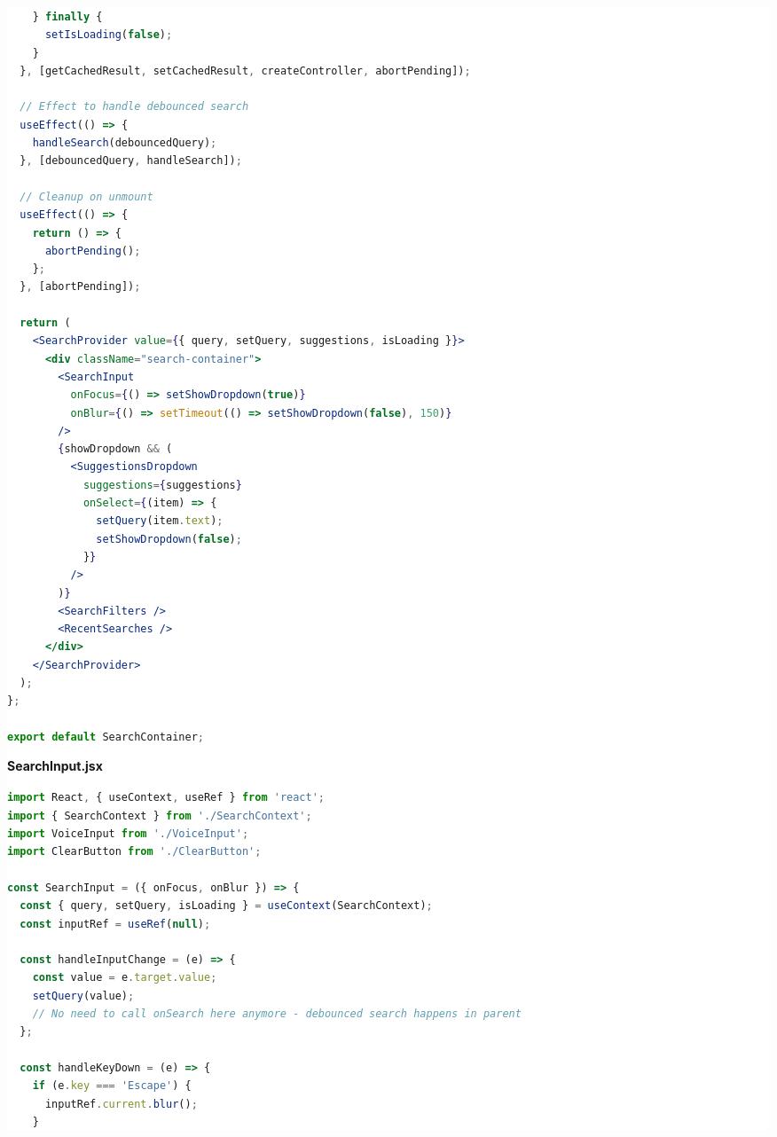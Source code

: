 ```jsx
    } finally {
      setIsLoading(false);
    }
  }, [getCachedResult, setCachedResult, createController, abortPending]);

  // Effect to handle debounced search
  useEffect(() => {
    handleSearch(debouncedQuery);
  }, [debouncedQuery, handleSearch]);

  // Cleanup on unmount
  useEffect(() => {
    return () => {
      abortPending();
    };
  }, [abortPending]);

  return (
    <SearchProvider value={{ query, setQuery, suggestions, isLoading }}>
      <div className="search-container">
        <SearchInput
          onFocus={() => setShowDropdown(true)}
          onBlur={() => setTimeout(() => setShowDropdown(false), 150)}
        />
        {showDropdown && (
          <SuggestionsDropdown
            suggestions={suggestions}
            onSelect={(item) => {
              setQuery(item.text);
              setShowDropdown(false);
            }}
          />
        )}
        <SearchFilters />
        <RecentSearches />
      </div>
    </SearchProvider>
  );
};

export default SearchContainer;
```

**SearchInput.jsx**
```jsx
import React, { useContext, useRef } from 'react';
import { SearchContext } from './SearchContext';
import VoiceInput from './VoiceInput';
import ClearButton from './ClearButton';

const SearchInput = ({ onFocus, onBlur }) => {
  const { query, setQuery, isLoading } = useContext(SearchContext);
  const inputRef = useRef(null);

  const handleInputChange = (e) => {
    const value = e.target.value;
    setQuery(value);
    // No need to call onSearch here anymore - debounced search happens in parent
  };

  const handleKeyDown = (e) => {
    if (e.key === 'Escape') {
      inputRef.current.blur();
    }
```